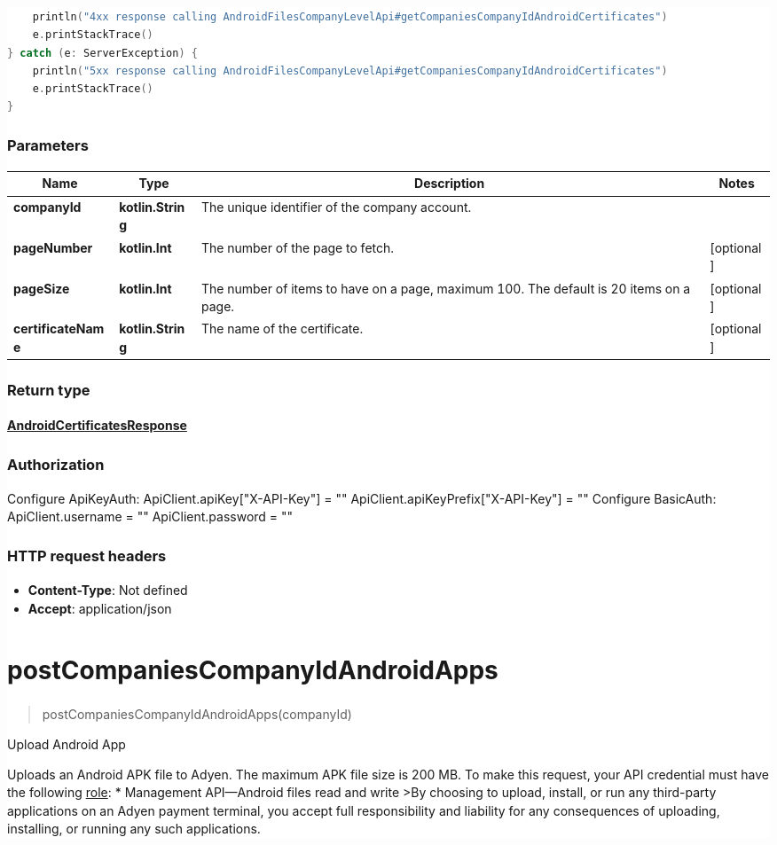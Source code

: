 ```kotlin
    println("4xx response calling AndroidFilesCompanyLevelApi#getCompaniesCompanyIdAndroidCertificates")
    e.printStackTrace()
} catch (e: ServerException) {
    println("5xx response calling AndroidFilesCompanyLevelApi#getCompaniesCompanyIdAndroidCertificates")
    e.printStackTrace()
}
```

### Parameters

Name | Type | Description  | Notes
------------- | ------------- | ------------- | -------------
 **companyId** | **kotlin.String**| The unique identifier of the company account. |
 **pageNumber** | **kotlin.Int**| The number of the page to fetch. | [optional]
 **pageSize** | **kotlin.Int**| The number of items to have on a page, maximum 100. The default is 20 items on a page. | [optional]
 **certificateName** | **kotlin.String**| The name of the certificate. | [optional]

### Return type

[**AndroidCertificatesResponse**](AndroidCertificatesResponse.md)

### Authorization


Configure ApiKeyAuth:
    ApiClient.apiKey["X-API-Key"] = ""
    ApiClient.apiKeyPrefix["X-API-Key"] = ""
Configure BasicAuth:
    ApiClient.username = ""
    ApiClient.password = ""

### HTTP request headers

 - **Content-Type**: Not defined
 - **Accept**: application/json

<a name="postCompaniesCompanyIdAndroidApps"></a>
# **postCompaniesCompanyIdAndroidApps**
> postCompaniesCompanyIdAndroidApps(companyId)

Upload Android App

Uploads an Android APK file to Adyen. The maximum APK file size is 200 MB. To make this request, your API credential must have the following [role](https://docs.adyen.com/development-resources/api-credentials#api-permissions): * Management API—Android files read and write  &gt;By choosing to upload, install, or run any third-party applications on an Adyen payment terminal, you accept full responsibility and liability for any consequences of uploading, installing, or running any such applications.
